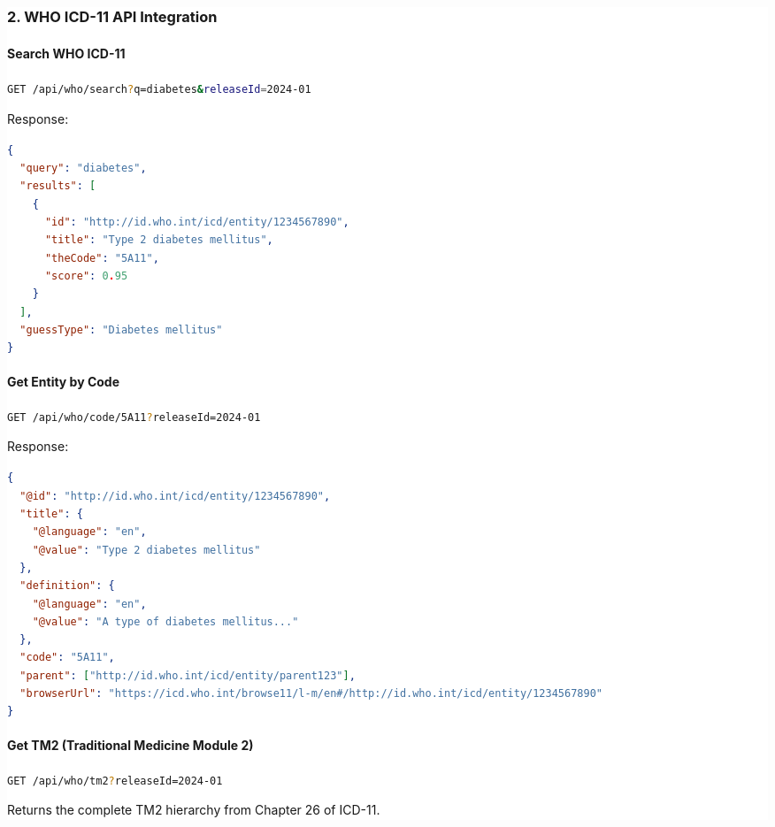 ### 2. WHO ICD-11 API Integration

#### Search WHO ICD-11

```bash
GET /api/who/search?q=diabetes&releaseId=2024-01
```

Response:
```json
{
  "query": "diabetes",
  "results": [
    {
      "id": "http://id.who.int/icd/entity/1234567890",
      "title": "Type 2 diabetes mellitus",
      "theCode": "5A11",
      "score": 0.95
    }
  ],
  "guessType": "Diabetes mellitus"
}
```

#### Get Entity by Code

```bash
GET /api/who/code/5A11?releaseId=2024-01
```

Response:
```json
{
  "@id": "http://id.who.int/icd/entity/1234567890",
  "title": {
    "@language": "en",
    "@value": "Type 2 diabetes mellitus"
  },
  "definition": {
    "@language": "en",
    "@value": "A type of diabetes mellitus..."
  },
  "code": "5A11",
  "parent": ["http://id.who.int/icd/entity/parent123"],
  "browserUrl": "https://icd.who.int/browse11/l-m/en#/http://id.who.int/icd/entity/1234567890"
}
```

#### Get TM2 (Traditional Medicine Module 2)

```bash
GET /api/who/tm2?releaseId=2024-01
```

Returns the complete TM2 hierarchy from Chapter 26 of ICD-11.
